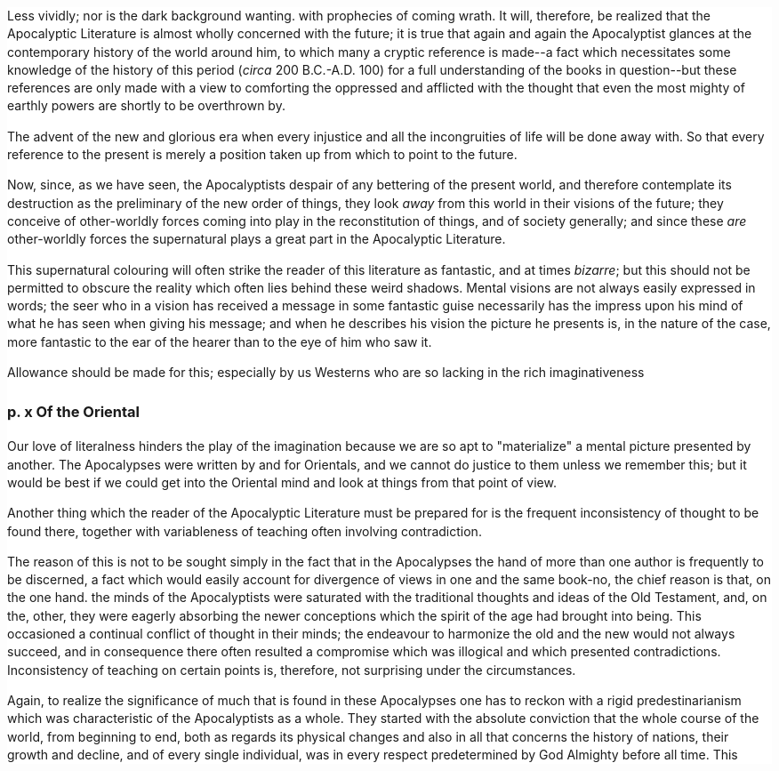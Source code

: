 Less vividly; nor is the dark background wanting. with prophecies of coming wrath. It will, therefore, be realized that the Apocalyptic Literature is almost wholly concerned with the future; it is true that again and again the Apocalyptist glances at the contemporary history of the world around him, to which many a cryptic reference is made--a fact which necessitates some knowledge of the history of this period (_circa_ 200 B.C.-A.D. 100) for a full understanding of the books in question--but these references are only made with a view to comforting the oppressed and afflicted with the thought that even the most mighty of earthly powers are shortly to be overthrown by.

The advent of the new and glorious era when every injustice and all the incongruities of life will be done away with. So that every reference to the present is merely a position taken up from which to point to the future.

Now, since, as we have seen, the Apocalyptists despair of any bettering of the present world, and therefore contemplate its destruction as the preliminary of the new order of things, they look _away_ from this world in their visions of the future; they conceive of other-worldly forces coming into play in the reconstitution of things, and of society generally; and since these _are_ other-worldly forces the supernatural plays a great part in the Apocalyptic Literature.

This supernatural colouring will often strike the reader of this literature as fantastic, and at times _bizarre_; but this should not be permitted to obscure the reality which often lies behind these weird shadows. Mental visions are not always easily expressed in words; the seer who in a vision has received a message in some fantastic guise necessarily has the impress upon his mind of what he has seen when giving his message; and when he describes his vision the picture he presents is, in the nature of the case, more fantastic to the ear of the hearer than to the eye of him who saw it.

Allowance should be made for this; especially by us Westerns who are so lacking in the rich imaginativeness

### p. x Of the Oriental

Our love of literalness hinders the play of the imagination because we are so apt to "materialize" a mental picture presented by another. The Apocalypses were written by and for Orientals, and we cannot do justice to them unless we remember this; but it would be best if we could get into the Oriental mind and look at things from that point of view.

Another thing which the reader of the Apocalyptic Literature must be prepared for is the frequent inconsistency of thought to be found there, together with variableness of teaching often involving contradiction.

The reason of this is not to be sought simply in the fact that in the Apocalypses the hand of more than one author is frequently to be discerned, a fact which would easily account for divergence of views in one and the same book-no, the chief reason is that, on the one hand. the minds of the Apocalyptists were saturated with the traditional thoughts and ideas of the Old Testament, and, on the, other, they were eagerly absorbing the newer conceptions which the spirit of the age had brought into being. This occasioned a continual conflict of thought in their minds; the endeavour to harmonize the old and the new would not always succeed, and in consequence there often resulted a compromise which was illogical and which presented contradictions. Inconsistency of teaching on certain points is, therefore, not surprising under the circumstances.

Again, to realize the significance of much that is found in these Apocalypses one has to reckon with a rigid predestinarianism which was characteristic of the Apocalyptists as a whole. They started with the absolute conviction that the whole course of the world, from beginning to end, both as regards its physical changes and also in all that concerns the history of nations, their growth and decline, and of every single individual, was in every respect predetermined by God Almighty before all time. This
